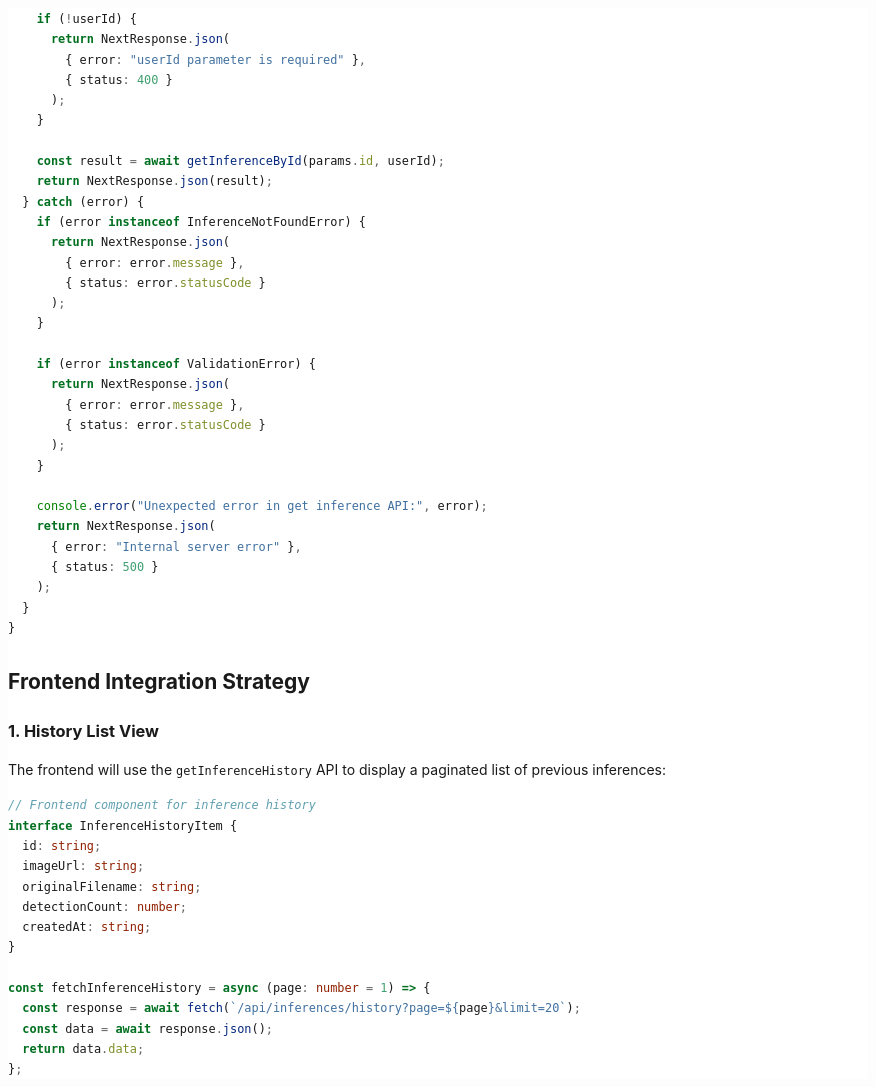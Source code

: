 ```typescript
    if (!userId) {
      return NextResponse.json(
        { error: "userId parameter is required" },
        { status: 400 }
      );
    }

    const result = await getInferenceById(params.id, userId);
    return NextResponse.json(result);
  } catch (error) {
    if (error instanceof InferenceNotFoundError) {
      return NextResponse.json(
        { error: error.message },
        { status: error.statusCode }
      );
    }

    if (error instanceof ValidationError) {
      return NextResponse.json(
        { error: error.message },
        { status: error.statusCode }
      );
    }

    console.error("Unexpected error in get inference API:", error);
    return NextResponse.json(
      { error: "Internal server error" },
      { status: 500 }
    );
  }
}
```

## Frontend Integration Strategy

### 1. History List View

The frontend will use the `getInferenceHistory` API to display a paginated list of previous inferences:

```typescript
// Frontend component for inference history
interface InferenceHistoryItem {
  id: string;
  imageUrl: string;
  originalFilename: string;
  detectionCount: number;
  createdAt: string;
}

const fetchInferenceHistory = async (page: number = 1) => {
  const response = await fetch(`/api/inferences/history?page=${page}&limit=20`);
  const data = await response.json();
  return data.data;
};
```
